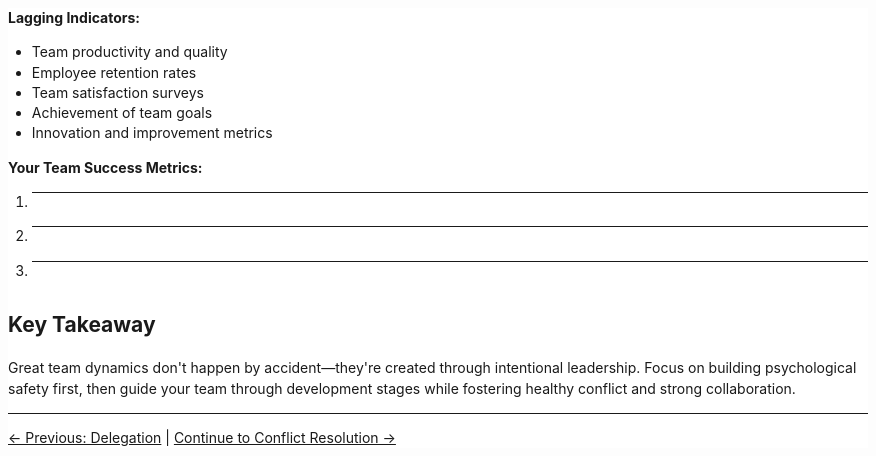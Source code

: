 **Lagging Indicators:**
- Team productivity and quality
- Employee retention rates
- Team satisfaction surveys
- Achievement of team goals
- Innovation and improvement metrics

**Your Team Success Metrics:**
1. ___________
2. ___________
3. ___________

## Key Takeaway

Great team dynamics don't happen by accident—they're created through intentional leadership. Focus on building psychological safety first, then guide your team through development stages while fostering healthy conflict and strong collaboration.

---

[← Previous: Delegation](/journey/week-11/04-delegation/) | [Continue to Conflict Resolution →](/journey/week-11/06-conflict-resolution/)
